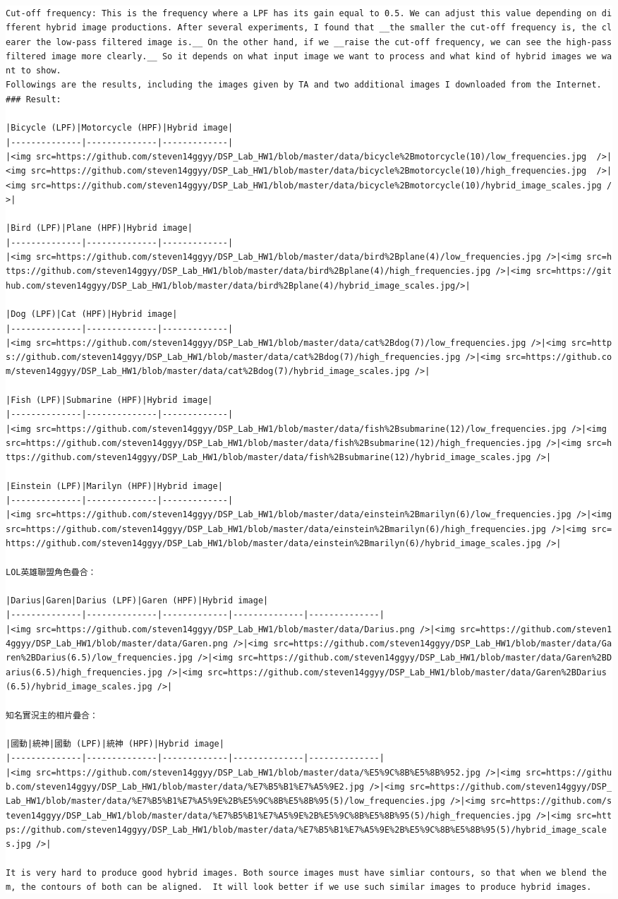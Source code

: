 	Cut-off frequency: This is the frequency where a LPF has its gain equal to 0.5. We can adjust this value depending on different hybrid image productions. After several experiments, I found that __the smaller the cut-off frequency is, the clearer the low-pass filtered image is.__ On the other hand, if we __raise the cut-off frequency, we can see the high-pass filtered image more clearly.__ So it depends on what input image we want to process and what kind of hybrid images we want to show.
	Followings are the results, including the images given by TA and two additional images I downloaded from the Internet.
	### Result:
	
	|Bicycle (LPF)|Motorcycle (HPF)|Hybrid image|
	|--------------|--------------|-------------|
	|<img src=https://github.com/steven14ggyy/DSP_Lab_HW1/blob/master/data/bicycle%2Bmotorcycle(10)/low_frequencies.jpg  />|<img src=https://github.com/steven14ggyy/DSP_Lab_HW1/blob/master/data/bicycle%2Bmotorcycle(10)/high_frequencies.jpg  />|<img src=https://github.com/steven14ggyy/DSP_Lab_HW1/blob/master/data/bicycle%2Bmotorcycle(10)/hybrid_image_scales.jpg />|  
	
	|Bird (LPF)|Plane (HPF)|Hybrid image|
	|--------------|--------------|-------------|
	|<img src=https://github.com/steven14ggyy/DSP_Lab_HW1/blob/master/data/bird%2Bplane(4)/low_frequencies.jpg />|<img src=https://github.com/steven14ggyy/DSP_Lab_HW1/blob/master/data/bird%2Bplane(4)/high_frequencies.jpg />|<img src=https://github.com/steven14ggyy/DSP_Lab_HW1/blob/master/data/bird%2Bplane(4)/hybrid_image_scales.jpg/>|
	
	|Dog (LPF)|Cat (HPF)|Hybrid image|
	|--------------|--------------|-------------|
	|<img src=https://github.com/steven14ggyy/DSP_Lab_HW1/blob/master/data/cat%2Bdog(7)/low_frequencies.jpg />|<img src=https://github.com/steven14ggyy/DSP_Lab_HW1/blob/master/data/cat%2Bdog(7)/high_frequencies.jpg />|<img src=https://github.com/steven14ggyy/DSP_Lab_HW1/blob/master/data/cat%2Bdog(7)/hybrid_image_scales.jpg />|
	
	|Fish (LPF)|Submarine (HPF)|Hybrid image|
	|--------------|--------------|-------------|
	|<img src=https://github.com/steven14ggyy/DSP_Lab_HW1/blob/master/data/fish%2Bsubmarine(12)/low_frequencies.jpg />|<img src=https://github.com/steven14ggyy/DSP_Lab_HW1/blob/master/data/fish%2Bsubmarine(12)/high_frequencies.jpg />|<img src=https://github.com/steven14ggyy/DSP_Lab_HW1/blob/master/data/fish%2Bsubmarine(12)/hybrid_image_scales.jpg />|
	
	|Einstein (LPF)|Marilyn (HPF)|Hybrid image|
	|--------------|--------------|-------------|
	|<img src=https://github.com/steven14ggyy/DSP_Lab_HW1/blob/master/data/einstein%2Bmarilyn(6)/low_frequencies.jpg />|<img src=https://github.com/steven14ggyy/DSP_Lab_HW1/blob/master/data/einstein%2Bmarilyn(6)/high_frequencies.jpg />|<img src=https://github.com/steven14ggyy/DSP_Lab_HW1/blob/master/data/einstein%2Bmarilyn(6)/hybrid_image_scales.jpg />|
	
	LOL英雄聯盟角色疊合：
	
	|Darius|Garen|Darius (LPF)|Garen (HPF)|Hybrid image|
	|--------------|--------------|-------------|--------------|--------------|
	|<img src=https://github.com/steven14ggyy/DSP_Lab_HW1/blob/master/data/Darius.png />|<img src=https://github.com/steven14ggyy/DSP_Lab_HW1/blob/master/data/Garen.png />|<img src=https://github.com/steven14ggyy/DSP_Lab_HW1/blob/master/data/Garen%2BDarius(6.5)/low_frequencies.jpg />|<img src=https://github.com/steven14ggyy/DSP_Lab_HW1/blob/master/data/Garen%2BDarius(6.5)/high_frequencies.jpg />|<img src=https://github.com/steven14ggyy/DSP_Lab_HW1/blob/master/data/Garen%2BDarius(6.5)/hybrid_image_scales.jpg />|
	
	知名實況主的相片疊合：
	
	|國動|統神|國動 (LPF)|統神 (HPF)|Hybrid image|
	|--------------|--------------|-------------|--------------|--------------|
	|<img src=https://github.com/steven14ggyy/DSP_Lab_HW1/blob/master/data/%E5%9C%8B%E5%8B%952.jpg />|<img src=https://github.com/steven14ggyy/DSP_Lab_HW1/blob/master/data/%E7%B5%B1%E7%A5%9E2.jpg />|<img src=https://github.com/steven14ggyy/DSP_Lab_HW1/blob/master/data/%E7%B5%B1%E7%A5%9E%2B%E5%9C%8B%E5%8B%95(5)/low_frequencies.jpg />|<img src=https://github.com/steven14ggyy/DSP_Lab_HW1/blob/master/data/%E7%B5%B1%E7%A5%9E%2B%E5%9C%8B%E5%8B%95(5)/high_frequencies.jpg />|<img src=https://github.com/steven14ggyy/DSP_Lab_HW1/blob/master/data/%E7%B5%B1%E7%A5%9E%2B%E5%9C%8B%E5%8B%95(5)/hybrid_image_scales.jpg />|
	
	It is very hard to produce good hybrid images. Both source images must have simliar contours, so that when we blend them, the contours of both can be aligned.  It will look better if we use such similar images to produce hybrid images.

